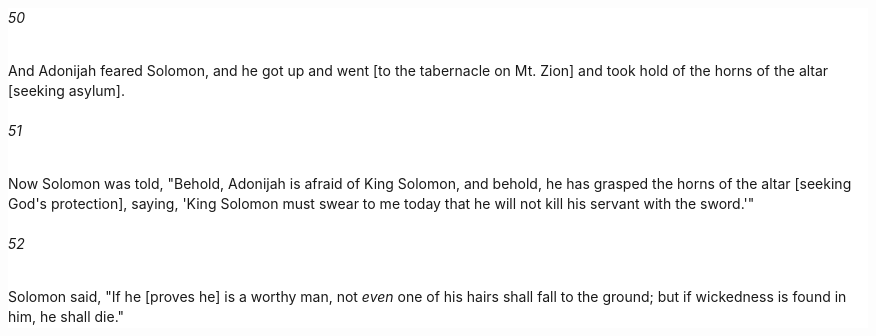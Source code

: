 













###### 50 







And Adonijah feared Solomon, and he got up and went [to the tabernacle on Mt. Zion] and took hold of the horns of the altar [seeking asylum]. 















###### 51 







Now Solomon was told, "Behold, Adonijah is afraid of King Solomon, and behold, he has grasped the horns of the altar [seeking God's protection], saying, 'King Solomon must swear to me today that he will not kill his servant with the sword.'" 















###### 52 







Solomon said, "If he [proves he] is a worthy man, not _even_ one of his hairs shall fall to the ground; but if wickedness is found in him, he shall die." 







